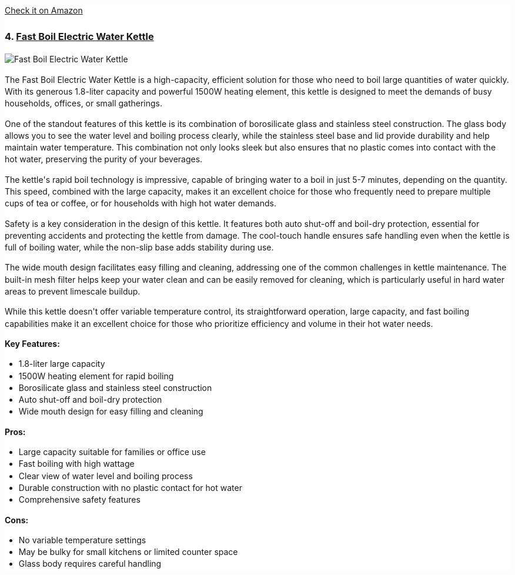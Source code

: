 [Check it on Amazon](https://amzn.to/3YcsYQg)

### 4. [Fast Boil Electric Water Kettle](https://amzn.to/3UdT83U)

![Fast Boil Electric Water Kettle](https://m.media-amazon.com/images/I/71cr4D8Rm0L._AC_SX679_.jpg)

The Fast Boil Electric Water Kettle is a high-capacity, efficient solution for those who need to boil large quantities of water quickly. With its generous 1.8-liter capacity and powerful 1500W heating element, this kettle is designed to meet the demands of busy households, offices, or small gatherings.

One of the standout features of this kettle is its combination of borosilicate glass and stainless steel construction. The glass body allows you to see the water level and boiling process clearly, while the stainless steel base and lid provide durability and help maintain water temperature. This combination not only looks sleek but also ensures that no plastic comes into contact with the hot water, preserving the purity of your beverages.

The kettle's rapid boil technology is impressive, capable of bringing water to a boil in just 5-7 minutes, depending on the quantity. This speed, combined with the large capacity, makes it an excellent choice for those who frequently need to prepare multiple cups of tea or coffee, or for households with high hot water demands.

Safety is a key consideration in the design of this kettle. It features both auto shut-off and boil-dry protection, essential for preventing accidents and protecting the kettle from damage. The cool-touch handle ensures safe handling even when the kettle is full of boiling water, while the non-slip base adds stability during use.

The wide mouth design facilitates easy filling and cleaning, addressing one of the common challenges in kettle maintenance. The built-in mesh filter helps keep your water clean and can be easily removed for cleaning, which is particularly useful in hard water areas to prevent limescale buildup.

While this kettle doesn't offer variable temperature control, its straightforward operation, large capacity, and fast boiling capabilities make it an excellent choice for those who prioritize efficiency and volume in their hot water needs.

**Key Features:**
- 1.8-liter large capacity
- 1500W heating element for rapid boiling
- Borosilicate glass and stainless steel construction
- Auto shut-off and boil-dry protection
- Wide mouth design for easy filling and cleaning

**Pros:**
- Large capacity suitable for families or office use
- Fast boiling with high wattage
- Clear view of water level and boiling process
- Durable construction with no plastic contact for hot water
- Comprehensive safety features

**Cons:**
- No variable temperature settings
- May be bulky for small kitchens or limited counter space
- Glass body requires careful handling
